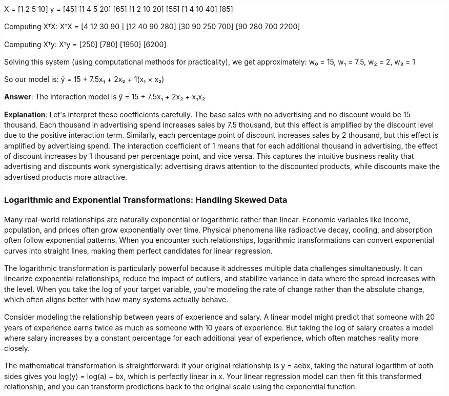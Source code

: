 X = [1  2  5  10]    y = [45]
    [1  4  5  20]        [65]
    [1  2  10 20]        [55]
    [1  4  10 40]        [85]

Computing XᵀX:
XᵀX = [4  12  30  90 ]
      [12 40  90  280]
      [30 90  250 700]
      [90 280 700 2200]

Computing Xᵀy:
Xᵀy = [250]
      [780]
      [1950]
      [6200]

Solving this system (using computational methods for practicality), we get approximately:
w₀ = 15, w₁ = 7.5, w₂ = 2, w₃ = 1

So our model is: ŷ = 15 + 7.5x₁ + 2x₂ + 1(x₁ × x₂)

**Answer**: The interaction model is ŷ = 15 + 7.5x₁ + 2x₂ + x₁x₂

**Explanation**: Let's interpret these coefficients carefully. The base sales with no advertising and no discount would be 15 thousand. Each thousand in advertising spend increases sales by 7.5 thousand, but this effect is amplified by the discount level due to the positive interaction term. Similarly, each percentage point of discount increases sales by 2 thousand, but this effect is amplified by advertising spend. The interaction coefficient of 1 means that for each additional thousand in advertising, the effect of discount increases by 1 thousand per percentage point, and vice versa. This captures the intuitive business reality that advertising and discounts work synergistically: advertising draws attention to the discounted products, while discounts make the advertised products more attractive.

### Logarithmic and Exponential Transformations: Handling Skewed Data

Many real-world relationships are naturally exponential or logarithmic rather than linear. Economic variables like income, population, and prices often grow exponentially over time. Physical phenomena like radioactive decay, cooling, and absorption often follow exponential patterns. When you encounter such relationships, logarithmic transformations can convert exponential curves into straight lines, making them perfect candidates for linear regression.

The logarithmic transformation is particularly powerful because it addresses multiple data challenges simultaneously. It can linearize exponential relationships, reduce the impact of outliers, and stabilize variance in data where the spread increases with the level. When you take the log of your target variable, you're modeling the rate of change rather than the absolute change, which often aligns better with how many systems actually behave.

Consider modeling the relationship between years of experience and salary. A linear model might predict that someone with 20 years of experience earns twice as much as someone with 10 years of experience. But taking the log of salary creates a model where salary increases by a constant percentage for each additional year of experience, which often matches reality more closely.

The mathematical transformation is straightforward: if your original relationship is y = aebx, taking the natural logarithm of both sides gives you log(y) = log(a) + bx, which is perfectly linear in x. Your linear regression model can then fit this transformed relationship, and you can transform predictions back to the original scale using the exponential function.

